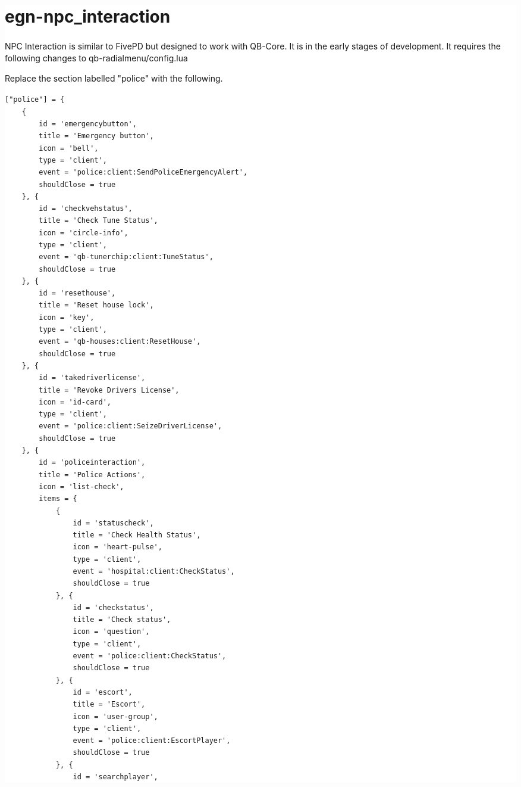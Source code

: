 # egn-npc_interaction
NPC Interaction is similar to FivePD but designed to work with QB-Core. It is in the early stages of development. It requires the following changes to qb-radialmenu/config.lua

Replace the section labelled "police" with the following.

    ["police"] = {
        {
            id = 'emergencybutton',
            title = 'Emergency button',
            icon = 'bell',
            type = 'client',
            event = 'police:client:SendPoliceEmergencyAlert',
            shouldClose = true
        }, {
            id = 'checkvehstatus',
            title = 'Check Tune Status',
            icon = 'circle-info',
            type = 'client',
            event = 'qb-tunerchip:client:TuneStatus',
            shouldClose = true
        }, {
            id = 'resethouse',
            title = 'Reset house lock',
            icon = 'key',
            type = 'client',
            event = 'qb-houses:client:ResetHouse',
            shouldClose = true
        }, {
            id = 'takedriverlicense',
            title = 'Revoke Drivers License',
            icon = 'id-card',
            type = 'client',
            event = 'police:client:SeizeDriverLicense',
            shouldClose = true
        }, {
            id = 'policeinteraction',
            title = 'Police Actions',
            icon = 'list-check',
            items = {
                {
                    id = 'statuscheck',
                    title = 'Check Health Status',
                    icon = 'heart-pulse',
                    type = 'client',
                    event = 'hospital:client:CheckStatus',
                    shouldClose = true
                }, {
                    id = 'checkstatus',
                    title = 'Check status',
                    icon = 'question',
                    type = 'client',
                    event = 'police:client:CheckStatus',
                    shouldClose = true
                }, {
                    id = 'escort',
                    title = 'Escort',
                    icon = 'user-group',
                    type = 'client',
                    event = 'police:client:EscortPlayer',
                    shouldClose = true
                }, {
                    id = 'searchplayer',